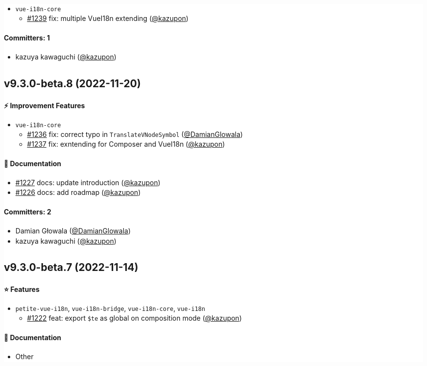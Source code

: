 - `vue-i18n-core`
  - [#1239](https://github.com/intlify/vue-i18n-next/pull/1239) fix: multiple VueI18n extending ([@kazupon](https://github.com/kazupon))

#### Committers: 1

- kazuya kawaguchi ([@kazupon](https://github.com/kazupon))

## v9.3.0-beta.8 (2022-11-20)

#### :zap: Improvement Features

- `vue-i18n-core`
  - [#1236](https://github.com/intlify/vue-i18n-next/pull/1236) fix: correct typo in `TranslateVNodeSymbol` ([@DamianGlowala](https://github.com/DamianGlowala))
  - [#1237](https://github.com/intlify/vue-i18n-next/pull/1237) fix: exntending for Composer and VueI18n ([@kazupon](https://github.com/kazupon))

#### :pencil: Documentation

- [#1227](https://github.com/intlify/vue-i18n-next/pull/1227) docs: update introduction ([@kazupon](https://github.com/kazupon))
- [#1226](https://github.com/intlify/vue-i18n-next/pull/1226) docs: add roadmap ([@kazupon](https://github.com/kazupon))

#### Committers: 2

- Damian Głowala ([@DamianGlowala](https://github.com/DamianGlowala))
- kazuya kawaguchi ([@kazupon](https://github.com/kazupon))

## v9.3.0-beta.7 (2022-11-14)

#### :star: Features

- `petite-vue-i18n`, `vue-i18n-bridge`, `vue-i18n-core`, `vue-i18n`
  - [#1222](https://github.com/intlify/vue-i18n-next/pull/1222) feat: export `$te` as global on composition mode ([@kazupon](https://github.com/kazupon))

#### :pencil: Documentation

- Other
